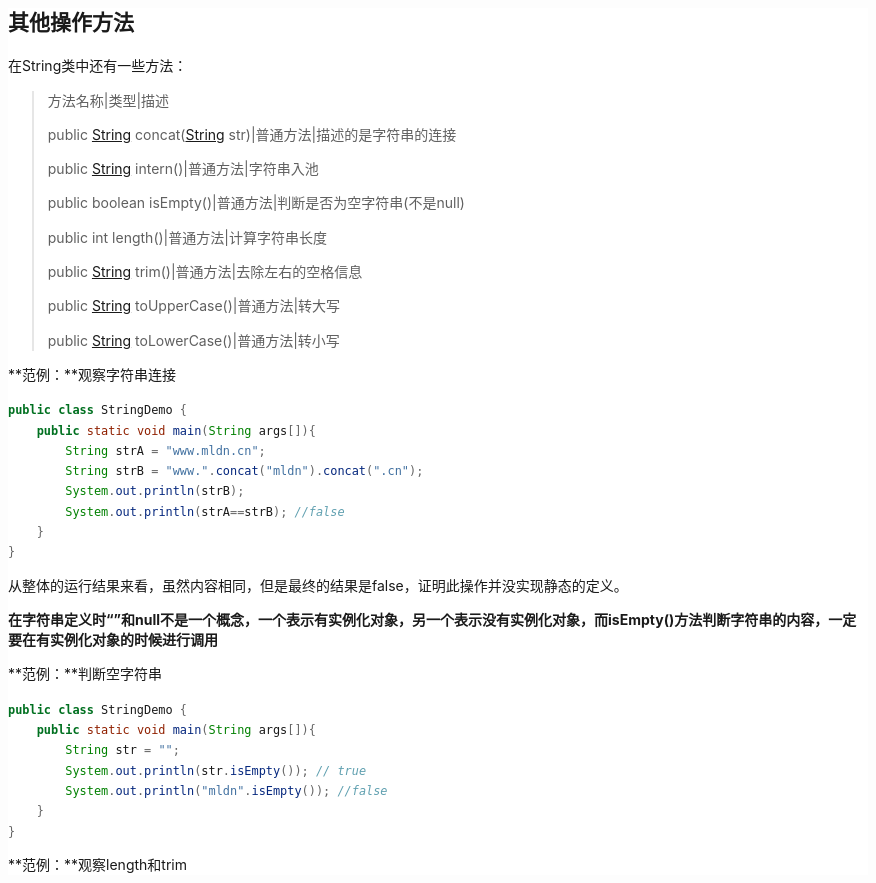 ## **其他操作方法**

在String类中还有一些方法：

> 方法名称|类型|描述
>
> public [String](https://docs.oracle.com/javase/8/docs/api/java/lang/String.html) concat([String](https://docs.oracle.com/javase/8/docs/api/java/lang/String.html) str)|普通方法|描述的是字符串的连接
>
> public [String](https://docs.oracle.com/javase/8/docs/api/java/lang/String.html) intern()|普通方法|字符串入池
>
> public boolean isEmpty()|普通方法|判断是否为空字符串(不是null)
>
> public int length()|普通方法|计算字符串长度
>
> public [String](https://docs.oracle.com/javase/8/docs/api/java/lang/String.html) trim()|普通方法|去除左右的空格信息
>
> public [String](https://docs.oracle.com/javase/8/docs/api/java/lang/String.html) toUpperCase()|普通方法|转大写
>
> public [String](https://docs.oracle.com/javase/8/docs/api/java/lang/String.html) toLowerCase()|普通方法|转小写

**范例：**观察字符串连接

```java
public class StringDemo {
    public static void main(String args[]){
        String strA = "www.mldn.cn";
        String strB = "www.".concat("mldn").concat(".cn");
        System.out.println(strB);
        System.out.println(strA==strB); //false
    }
}
```

从整体的运行结果来看，虽然内容相同，但是最终的结果是false，证明此操作并没实现静态的定义。

**在字符串定义时“”和null不是一个概念，一个表示有实例化对象，另一个表示没有实例化对象，而isEmpty()方法判断字符串的内容，一定要在有实例化对象的时候进行调用**

**范例：**判断空字符串

```java
public class StringDemo {
    public static void main(String args[]){
        String str = "";
        System.out.println(str.isEmpty()); // true
        System.out.println("mldn".isEmpty()); //false
    }
}
```

**范例：**观察length和trim

